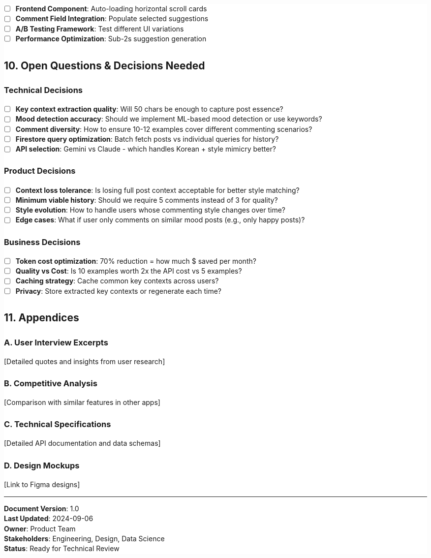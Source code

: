 - [ ] **Frontend Component**: Auto-loading horizontal scroll cards
- [ ] **Comment Field Integration**: Populate selected suggestions  
- [ ] **A/B Testing Framework**: Test different UI variations
- [ ] **Performance Optimization**: Sub-2s suggestion generation

## 10. Open Questions & Decisions Needed

### Technical Decisions

- [ ] **Key context extraction quality**: Will 50 chars be enough to capture post essence?
- [ ] **Mood detection accuracy**: Should we implement ML-based mood detection or use keywords?
- [ ] **Comment diversity**: How to ensure 10-12 examples cover different commenting scenarios?
- [ ] **Firestore query optimization**: Batch fetch posts vs individual queries for history?
- [ ] **API selection**: Gemini vs Claude - which handles Korean + style mimicry better?

### Product Decisions

- [ ] **Context loss tolerance**: Is losing full post context acceptable for better style matching?
- [ ] **Minimum viable history**: Should we require 5 comments instead of 3 for quality?
- [ ] **Style evolution**: How to handle users whose commenting style changes over time?
- [ ] **Edge cases**: What if user only comments on similar mood posts (e.g., only happy posts)?

### Business Decisions

- [ ] **Token cost optimization**: 70% reduction = how much $ saved per month?
- [ ] **Quality vs Cost**: Is 10 examples worth 2x the API cost vs 5 examples?
- [ ] **Caching strategy**: Cache common key contexts across users?
- [ ] **Privacy**: Store extracted key contexts or regenerate each time?

## 11. Appendices

### A. User Interview Excerpts

[Detailed quotes and insights from user research]

### B. Competitive Analysis

[Comparison with similar features in other apps]

### C. Technical Specifications

[Detailed API documentation and data schemas]

### D. Design Mockups

[Link to Figma designs]

---

**Document Version**: 1.0  
**Last Updated**: 2024-09-06  
**Owner**: Product Team  
**Stakeholders**: Engineering, Design, Data Science  
**Status**: Ready for Technical Review
